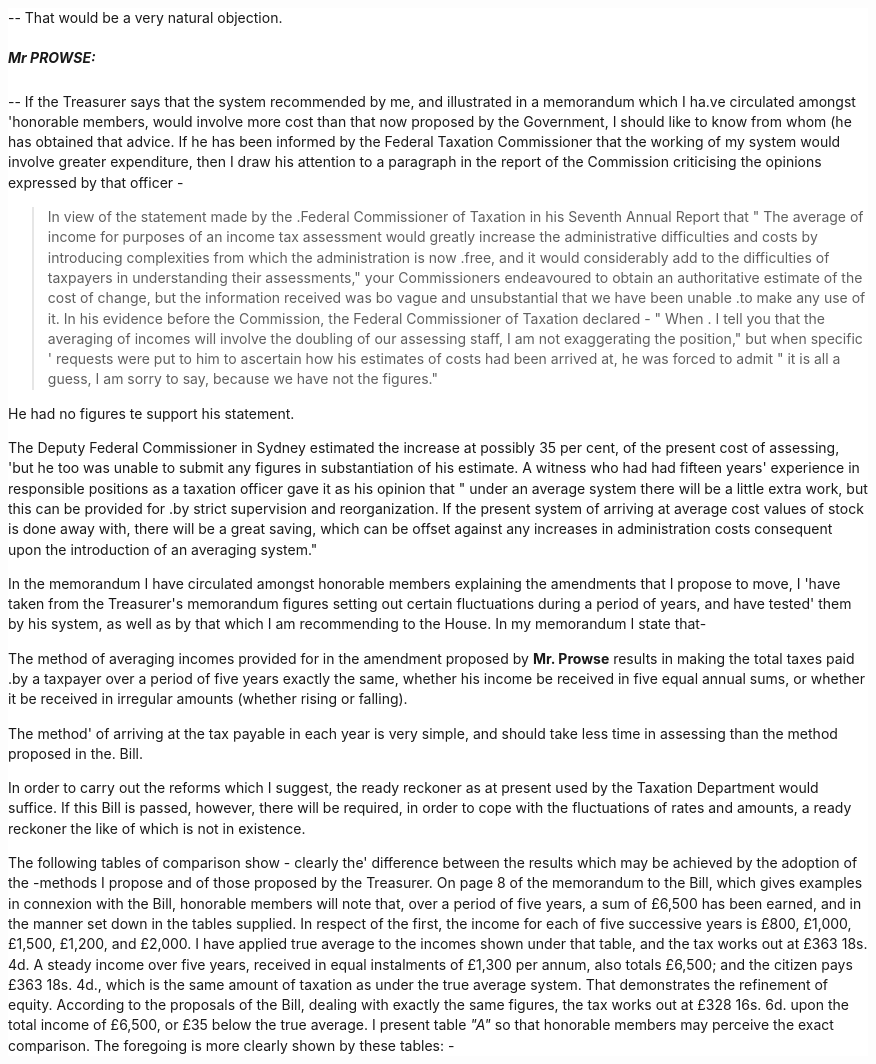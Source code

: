 -- That would be a very natural objection. 

##### Mr PROWSE:

-- If the Treasurer says that the system recommended by me, and illustrated in a memorandum which I ha.ve circulated amongst 'honorable members, would involve more cost than that now proposed by the Government, I should like to know from whom (he has obtained that advice. If he has been informed by the Federal Taxation Commissioner that the working of my system would involve greater expenditure, then I draw his attention to a paragraph in the report of the Commission criticising the opinions expressed by that officer - 

  >In view of the statement made by the .Federal Commissioner of Taxation in his Seventh Annual Report that " The average of income for purposes of an income tax assessment would greatly increase the administrative difficulties and costs by introducing complexities from which the administration is now .free, and it would considerably add to the difficulties of taxpayers in understanding their assessments," your Commissioners endeavoured to obtain an authoritative estimate of the cost of change, but the information received was bo vague and unsubstantial that we have been unable .to make any use of it. In his evidence before the Commission, the Federal Commissioner of Taxation declared - " When . I tell you that the averaging of incomes will involve the doubling of our assessing staff, I am not exaggerating the position," but when specific ' requests were put to him to ascertain how his estimates of costs had been arrived at, he was forced to admit " it is all a guess, I am sorry to say, because we have not the figures." 

He had no figures te support his statement. 

The Deputy Federal Commissioner in Sydney estimated the increase at possibly 35 per cent, of the present cost of assessing, 'but he too was unable to submit any figures in substantiation of his estimate. A witness who had had fifteen years' experience in responsible positions as a taxation officer gave it as his opinion that " under an average system there will be a little extra work, but this can be provided for .by strict supervision and reorganization. If the present system of arriving at average cost values of stock is done away with, there will be a great saving, which can be offset against any increases in administration costs consequent upon the introduction of an averaging system." 

In the memorandum I have circulated amongst honorable members explaining the amendments that I propose to move, I 'have taken from the Treasurer's memorandum figures setting out certain fluctuations during a period of years, and have tested' them by his system, as well as by that which I am recommending to the House. In my memorandum I state that- 

The method of averaging incomes provided for in the amendment proposed by  **Mr. Prowse**  results in making the total taxes paid .by a taxpayer over a period of five years exactly the same, whether his income be received in five equal annual sums, or whether it be received in irregular amounts (whether rising or falling). 

The method' of arriving at the tax payable in each year is very simple, and should take less time in assessing than the method proposed in the. Bill. 

In order to carry out the reforms which I suggest, the ready reckoner as at present used by the Taxation Department would suffice. If this Bill is passed, however, there will be required, in order to cope with the fluctuations of rates and amounts, a ready reckoner the like of which is not in existence. 

The following tables of comparison show - clearly the' difference between the results which may be achieved by the adoption of the -methods I propose and of those proposed by the Treasurer. On page 8 of the memorandum to the Bill, which gives examples in connexion with the Bill, honorable members will note that, over a period of five years, a sum of £6,500 has been earned, and in the manner set down in the tables supplied. In respect of the first, the income for each of five successive years is £800, £1,000, £1,500, £1,200, and £2,000. I have applied true average to the incomes shown under that table, and the tax works out at £363 18s. 4d. A steady income over five years, received in equal instalments of £1,300 per annum, also totals £6,500; and the citizen pays £363 18s. 4d., which is the same amount of taxation as under the true average system. That demonstrates the refinement of equity. According to the proposals of the Bill, dealing with exactly the same figures, the tax works out at £328 16s. 6d. upon the total income of £6,500, or £35 below the true average. I present table  *"A"*  so that honorable members may perceive the exact comparison. The foregoing is more clearly shown by these tables: - 
